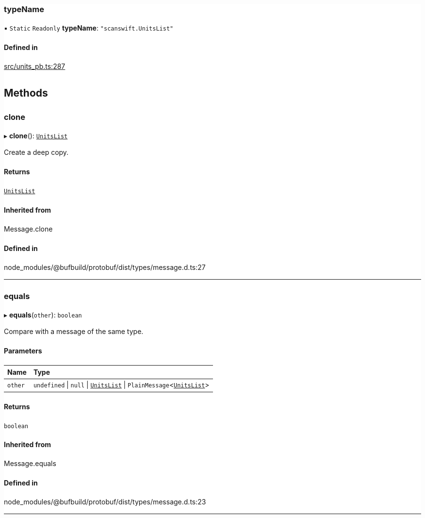 ### typeName

▪ `Static` `Readonly` **typeName**: ``"scanswift.UnitsList"``

#### Defined in

[src/units_pb.ts:287](https://github.com/TCUBEAI-TECHNOLOGIES-PRIVATE-LIMITED/ts-sdk/blob/85a94f2/src/units_pb.ts#L287)

## Methods

### clone

▸ **clone**(): [`UnitsList`](UnitsList.md)

Create a deep copy.

#### Returns

[`UnitsList`](UnitsList.md)

#### Inherited from

Message.clone

#### Defined in

node_modules/@bufbuild/protobuf/dist/types/message.d.ts:27

___

### equals

▸ **equals**(`other`): `boolean`

Compare with a message of the same type.

#### Parameters

| Name | Type |
| :------ | :------ |
| `other` | `undefined` \| ``null`` \| [`UnitsList`](UnitsList.md) \| `PlainMessage`<[`UnitsList`](UnitsList.md)\> |

#### Returns

`boolean`

#### Inherited from

Message.equals

#### Defined in

node_modules/@bufbuild/protobuf/dist/types/message.d.ts:23

___
